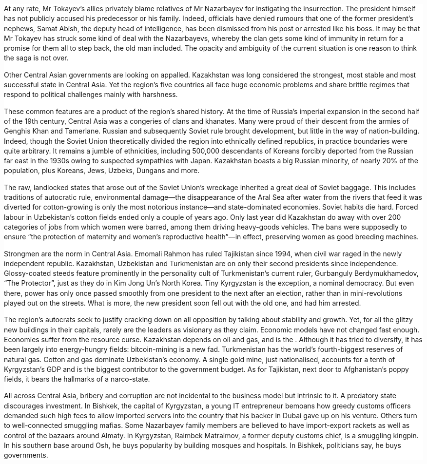 At any rate, Mr Tokayev’s allies privately blame relatives of Mr Nazarbayev for instigating the insurrection. The president himself has not publicly accused his predecessor or his family. Indeed, officials have denied rumours that one of the former president’s nephews, Samat Abish, the deputy head of intelligence, has been dismissed from his post or arrested like his boss. It may be that Mr Tokayev has struck some kind of deal with the Nazarbayevs, whereby the clan gets some kind of immunity in return for a promise for them all to step back, the old man included. The opacity and ambiguity of the current situation is one reason to think the saga is not over.

Other Central Asian governments are looking on appalled. Kazakhstan was long considered the strongest, most stable and most successful state in Central Asia. Yet the region’s five countries all face huge economic problems and share brittle regimes that respond to political challenges mainly with harshness.

These common features are a product of the region’s shared history. At the time of Russia’s imperial expansion in the second half of the 19th century, Central Asia was a congeries of clans and khanates. Many were proud of their descent from the armies of Genghis Khan and Tamerlane. Russian and subsequently Soviet rule brought development, but little in the way of nation-building. Indeed, though the Soviet Union theoretically divided the region into ethnically defined republics, in practice boundaries were quite arbitrary. It remains a jumble of ethnicities, including 500,000 descendants of Koreans forcibly deported from the Russian far east in the 1930s owing to suspected sympathies with Japan. Kazakhstan boasts a big Russian minority, of nearly 20% of the population, plus Koreans, Jews, Uzbeks, Dungans and more.

The raw, landlocked states that arose out of the Soviet Union’s wreckage inherited a great deal of Soviet baggage. This includes traditions of autocratic rule, environmental damage—the disappearance of the Aral Sea after water from the rivers that feed it was diverted for cotton-growing is only the most notorious instance—and state-dominated economies. Soviet habits die hard. Forced labour in Uzbekistan’s cotton fields ended only a couple of years ago. Only last year did Kazakhstan do away with over 200 categories of jobs from which women were barred, among them driving heavy-goods vehicles. The bans were supposedly to ensure “the protection of maternity and women’s reproductive health”—in effect, preserving women as good breeding machines.

Strongmen are the norm in Central Asia. Emomali Rahmon has ruled Tajikistan since 1994, when civil war raged in the newly independent republic. Kazakhstan, Uzbekistan and Turkmenistan are on only their second presidents since independence. Glossy-coated steeds feature prominently in the personality cult of Turkmenistan’s current ruler, Gurbanguly Berdymukhamedov, “The Protector”, just as they do in Kim Jong Un’s North Korea. Tiny Kyrgyzstan is the exception, a nominal democracy. But even there, power has only once passed smoothly from one president to the next after an election, rather than in mini-revolutions played out on the streets. What is more, the new president soon fell out with the old one, and had him arrested.

The region’s autocrats seek to justify cracking down on all opposition by talking about stability and growth. Yet, for all the glitzy new buildings in their capitals, rarely are the leaders as visionary as they claim. Economic models have not changed fast enough. Economies suffer from the resource curse. Kazakhstan depends on oil and gas, and is the . Although it has tried to diversify, it has been largely into energy-hungry fields: bitcoin-mining is a new fad. Turkmenistan has the world’s fourth-biggest reserves of natural gas. Cotton and gas dominate Uzbekistan’s economy. A single gold mine, just nationalised, accounts for a tenth of Kyrgyzstan’s GDP and is the biggest contributor to the government budget. As for Tajikistan, next door to Afghanistan’s poppy fields, it bears the hallmarks of a narco-state.

All across Central Asia, bribery and corruption are not incidental to the business model but intrinsic to it. A predatory state discourages investment. In Bishkek, the capital of Kyrgyzstan, a young IT entrepreneur bemoans how greedy customs officers demanded such high fees to allow imported servers into the country that his backer in Dubai gave up on his venture. Others turn to well-connected smuggling mafias. Some Nazarbayev family members are believed to have import-export rackets as well as control of the bazaars around Almaty. In Kyrgyzstan, Raimbek Matraimov, a former deputy customs chief, is a smuggling kingpin. In his southern base around Osh, he buys popularity by building mosques and hospitals. In Bishkek, politicians say, he buys governments.
